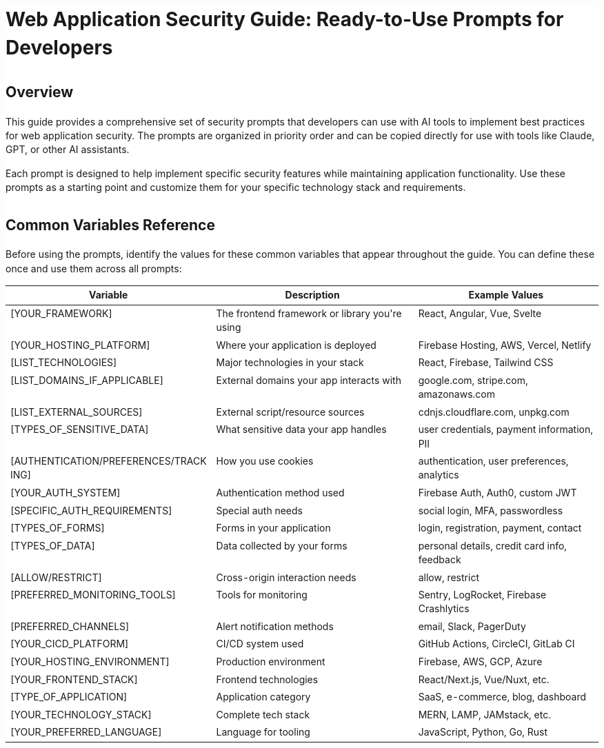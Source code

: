 # Web Application Security Guide: Ready-to-Use Prompts for Developers

## Overview

This guide provides a comprehensive set of security prompts that developers can use with AI tools to implement best practices for web application security. The prompts are organized in priority order and can be copied directly for use with tools like Claude, GPT, or other AI assistants.

Each prompt is designed to help implement specific security features while maintaining application functionality. Use these prompts as a starting point and customize them for your specific technology stack and requirements.

## Common Variables Reference

Before using the prompts, identify the values for these common variables that appear throughout the guide. You can define these once and use them across all prompts:

| Variable | Description | Example Values |
|----------|-------------|----------------|
| [YOUR_FRAMEWORK] | The frontend framework or library you're using | React, Angular, Vue, Svelte |
| [YOUR_HOSTING_PLATFORM] | Where your application is deployed | Firebase Hosting, AWS, Vercel, Netlify |
| [LIST_TECHNOLOGIES] | Major technologies in your stack | React, Firebase, Tailwind CSS |
| [LIST_DOMAINS_IF_APPLICABLE] | External domains your app interacts with | google.com, stripe.com, amazonaws.com |
| [LIST_EXTERNAL_SOURCES] | External script/resource sources | cdnjs.cloudflare.com, unpkg.com |
| [TYPES_OF_SENSITIVE_DATA] | What sensitive data your app handles | user credentials, payment information, PII |
| [AUTHENTICATION/PREFERENCES/TRACKING] | How you use cookies | authentication, user preferences, analytics |
| [YOUR_AUTH_SYSTEM] | Authentication method used | Firebase Auth, Auth0, custom JWT |
| [SPECIFIC_AUTH_REQUIREMENTS] | Special auth needs | social login, MFA, passwordless |
| [TYPES_OF_FORMS] | Forms in your application | login, registration, payment, contact |
| [TYPES_OF_DATA] | Data collected by your forms | personal details, credit card info, feedback |
| [ALLOW/RESTRICT] | Cross-origin interaction needs | allow, restrict |
| [PREFERRED_MONITORING_TOOLS] | Tools for monitoring | Sentry, LogRocket, Firebase Crashlytics |
| [PREFERRED_CHANNELS] | Alert notification methods | email, Slack, PagerDuty |
| [YOUR_CICD_PLATFORM] | CI/CD system used | GitHub Actions, CircleCI, GitLab CI |
| [YOUR_HOSTING_ENVIRONMENT] | Production environment | Firebase, AWS, GCP, Azure |
| [YOUR_FRONTEND_STACK] | Frontend technologies | React/Next.js, Vue/Nuxt, etc. |
| [TYPE_OF_APPLICATION] | Application category | SaaS, e-commerce, blog, dashboard |
| [YOUR_TECHNOLOGY_STACK] | Complete tech stack | MERN, LAMP, JAMstack, etc. |
| [YOUR_PREFERRED_LANGUAGE] | Language for tooling | JavaScript, Python, Go, Rust |
